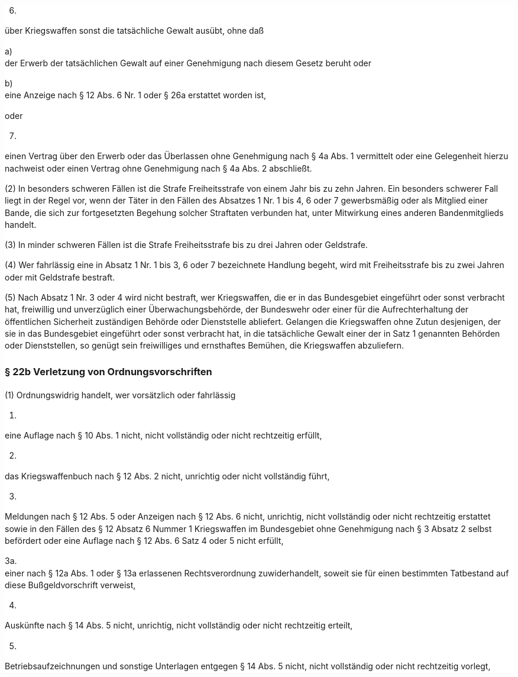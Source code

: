 6.  
über Kriegswaffen sonst die tatsächliche Gewalt ausübt, ohne daß

a)  
der Erwerb der tatsächlichen Gewalt auf einer Genehmigung nach diesem Gesetz beruht oder

b)  
eine Anzeige nach § 12 Abs. 6 Nr. 1 oder § 26a erstattet worden ist,

oder

7.  
einen Vertrag über den Erwerb oder das Überlassen ohne Genehmigung nach § 4a Abs. 1 vermittelt oder eine Gelegenheit hierzu nachweist oder einen Vertrag ohne Genehmigung nach § 4a Abs. 2 abschließt.

(2) In besonders schweren Fällen ist die Strafe Freiheitsstrafe von einem Jahr bis zu zehn Jahren. Ein besonders schwerer Fall liegt in der Regel vor, wenn der Täter in den Fällen des Absatzes 1 Nr. 1 bis 4, 6 oder 7 gewerbsmäßig oder als Mitglied einer Bande, die sich zur fortgesetzten Begehung solcher Straftaten verbunden hat, unter Mitwirkung eines anderen Bandenmitglieds handelt.

(3) In minder schweren Fällen ist die Strafe Freiheitsstrafe bis zu drei Jahren oder Geldstrafe.

(4) Wer fahrlässig eine in Absatz 1 Nr. 1 bis 3, 6 oder 7 bezeichnete Handlung begeht, wird mit Freiheitsstrafe bis zu zwei Jahren oder mit Geldstrafe bestraft.

(5) Nach Absatz 1 Nr. 3 oder 4 wird nicht bestraft, wer Kriegswaffen, die er in das Bundesgebiet eingeführt oder sonst verbracht hat, freiwillig und unverzüglich einer Überwachungsbehörde, der Bundeswehr oder einer für die Aufrechterhaltung der öffentlichen Sicherheit zuständigen Behörde oder Dienststelle abliefert. Gelangen die Kriegswaffen ohne Zutun desjenigen, der sie in das Bundesgebiet eingeführt oder sonst verbracht hat, in die tatsächliche Gewalt einer der in Satz 1 genannten Behörden oder Dienststellen, so genügt sein freiwilliges und ernsthaftes Bemühen, die Kriegswaffen abzuliefern.

### § 22b Verletzung von Ordnungsvorschriften

(1) Ordnungswidrig handelt, wer vorsätzlich oder fahrlässig

1.  
eine Auflage nach § 10 Abs. 1 nicht, nicht vollständig oder nicht rechtzeitig erfüllt,

2.  
das Kriegswaffenbuch nach § 12 Abs. 2 nicht, unrichtig oder nicht vollständig führt,

3.  
Meldungen nach § 12 Abs. 5 oder Anzeigen nach § 12 Abs. 6 nicht, unrichtig, nicht vollständig oder nicht rechtzeitig erstattet sowie in den Fällen des § 12 Absatz 6 Nummer 1 Kriegswaffen im Bundesgebiet ohne Genehmigung nach § 3 Absatz 2 selbst befördert oder eine Auflage nach § 12 Abs. 6 Satz 4 oder 5 nicht erfüllt,

3a.  
einer nach § 12a Abs. 1 oder § 13a erlassenen Rechtsverordnung zuwiderhandelt, soweit sie für einen bestimmten Tatbestand auf diese Bußgeldvorschrift verweist,

4.  
Auskünfte nach § 14 Abs. 5 nicht, unrichtig, nicht vollständig oder nicht rechtzeitig erteilt,

5.  
Betriebsaufzeichnungen und sonstige Unterlagen entgegen § 14 Abs. 5 nicht, nicht vollständig oder nicht rechtzeitig vorlegt,
